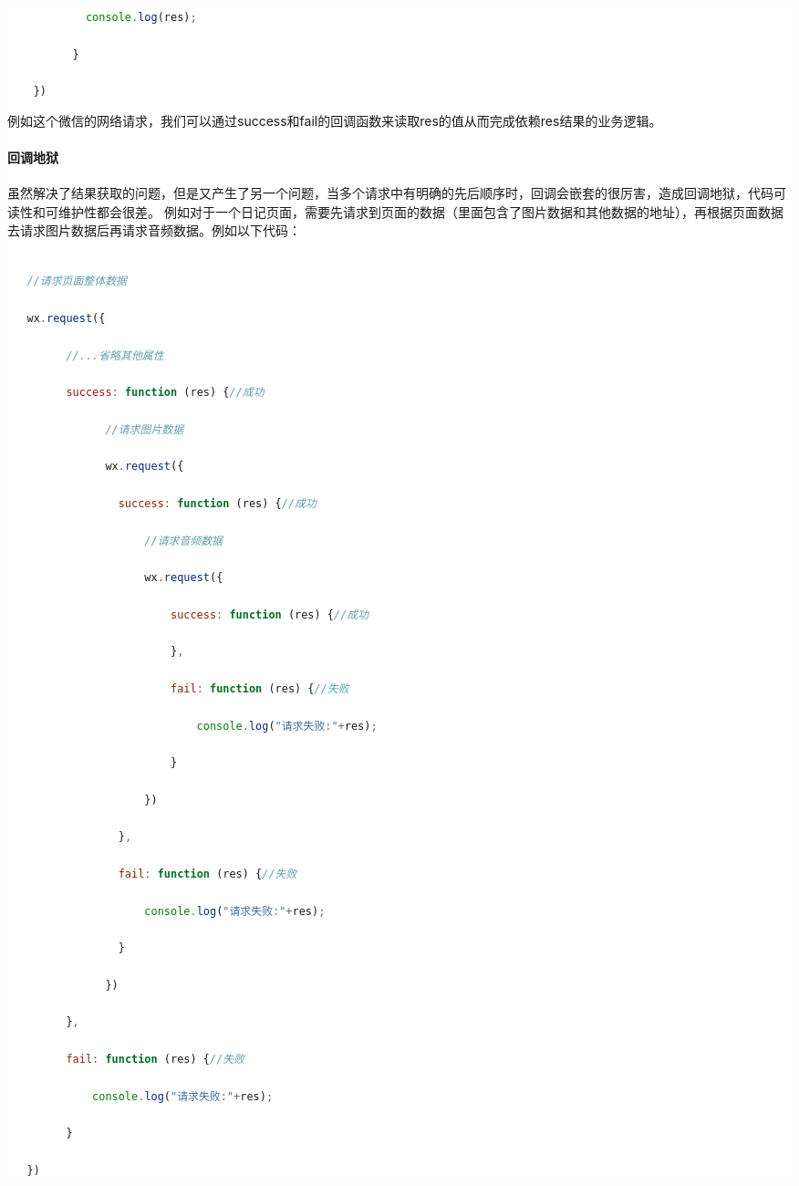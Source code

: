 ```js
            console.log(res);

          }

    })
 ```

例如这个微信的网络请求，我们可以通过success和fail的回调函数来读取res的值从而完成依赖res结果的业务逻辑。

#### 回调地狱

虽然解决了结果获取的问题，但是又产生了另一个问题，当多个请求中有明确的先后顺序时，回调会嵌套的很厉害，造成回调地狱，代码可读性和可维护性都会很差。
例如对于一个日记页面，需要先请求到页面的数据（里面包含了图片数据和其他数据的地址），再根据页面数据去请求图片数据后再请求音频数据。例如以下代码：

 ```js

    //请求页面整体数据

    wx.request({

          //...省略其他属性

          success: function (res) {//成功

                //请求图片数据

                wx.request({

                  success: function (res) {//成功

                      //请求音频数据

                      wx.request({

                          success: function (res) {//成功

                          },

                          fail: function (res) {//失败

                              console.log("请求失败:"+res);

                          }

                      })

                  },

                  fail: function (res) {//失败

                      console.log("请求失败:"+res);

                  }

                })

          },

          fail: function (res) {//失败

              console.log("请求失败:"+res);

          }

    })
 ```